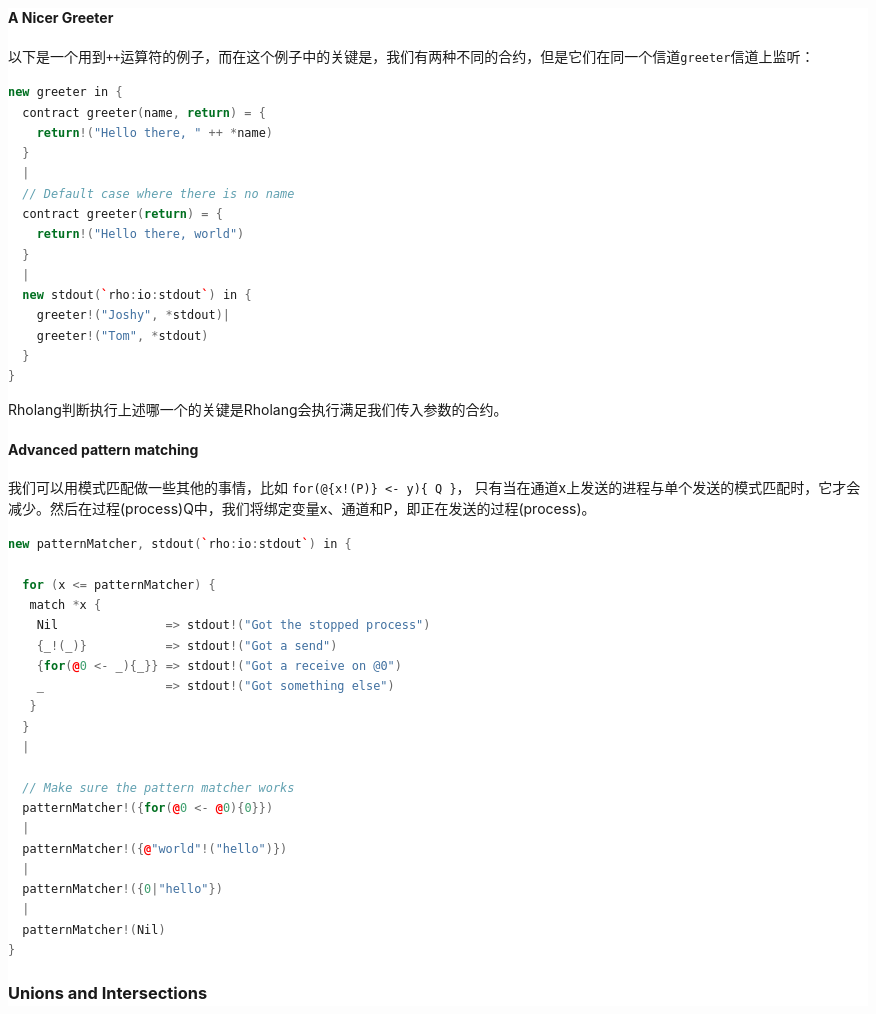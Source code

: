 #### A Nicer Greeter

以下是一个用到`++`运算符的例子，而在这个例子中的关键是，我们有两种不同的合约，但是它们在同一个信道`greeter`信道上监听：

```c++
new greeter in {
  contract greeter(name, return) = {
    return!("Hello there, " ++ *name)
  }
  |
  // Default case where there is no name
  contract greeter(return) = {
    return!("Hello there, world")
  }
  |
  new stdout(`rho:io:stdout`) in {
    greeter!("Joshy", *stdout)|
    greeter!("Tom", *stdout)
  }
}
```

Rholang判断执行上述哪一个的关键是Rholang会执行满足我们传入参数的合约。

#### Advanced pattern matching

我们可以用模式匹配做一些其他的事情，比如 `for(@{x!(P)} <- y){ Q }`， 只有当在通道x上发送的进程与单个发送的模式匹配时，它才会减少。然后在过程(process)Q中，我们将绑定变量x、通道和P，即正在发送的过程(process)。

```c++
new patternMatcher, stdout(`rho:io:stdout`) in {

  for (x <= patternMatcher) {
   match *x {
    Nil               => stdout!("Got the stopped process")
    {_!(_)}           => stdout!("Got a send")
    {for(@0 <- _){_}} => stdout!("Got a receive on @0")
    _                 => stdout!("Got something else")
   }
  }
  |

  // Make sure the pattern matcher works
  patternMatcher!({for(@0 <- @0){0}})
  |
  patternMatcher!({@"world"!("hello")})
  |
  patternMatcher!({0|"hello"})
  |
  patternMatcher!(Nil)
}
```

### Unions and Intersections
